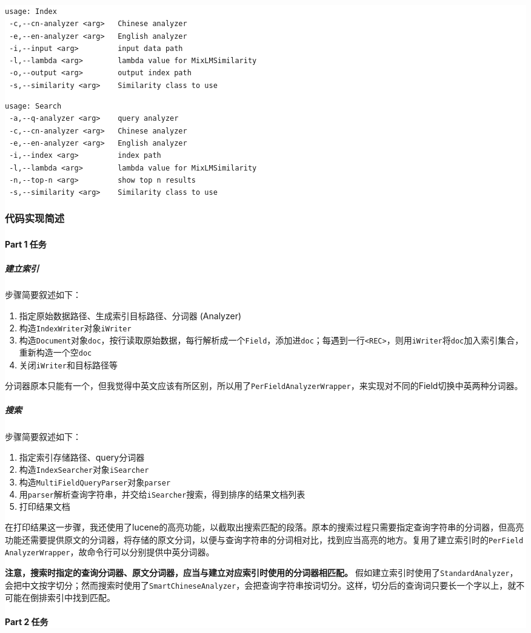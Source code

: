 ```
usage: Index
 -c,--cn-analyzer <arg>   Chinese analyzer
 -e,--en-analyzer <arg>   English analyzer
 -i,--input <arg>         input data path
 -l,--lambda <arg>        lambda value for MixLMSimilarity
 -o,--output <arg>        output index path
 -s,--similarity <arg>    Similarity class to use
```

```
usage: Search
 -a,--q-analyzer <arg>    query analyzer
 -c,--cn-analyzer <arg>   Chinese analyzer
 -e,--en-analyzer <arg>   English analyzer
 -i,--index <arg>         index path
 -l,--lambda <arg>        lambda value for MixLMSimilarity
 -n,--top-n <arg>         show top n results
 -s,--similarity <arg>    Similarity class to use
```



### 代码实现简述

#### Part 1 任务

##### 建立索引

步骤简要叙述如下：

1. 指定原始数据路径、生成索引目标路径、分词器 (Analyzer)
2. 构造`IndexWriter`对象`iWriter`
3. 构造`Document`对象`doc`，按行读取原始数据，每行解析成一个`Field`，添加进`doc`；每遇到一行`<REC>`，则用`iWriter`将`doc`加入索引集合，重新构造一个空`doc`
4. 关闭`iWriter`和目标路径等

分词器原本只能有一个，但我觉得中英文应该有所区别，所以用了`PerFieldAnalyzerWrapper`，来实现对不同的Field切换中英两种分词器。

##### 搜索

步骤简要叙述如下：

1. 指定索引存储路径、query分词器
2. 构造`IndexSearcher`对象`iSearcher`
3. 构造`MultiFieldQueryParser`对象`parser`
4. 用`parser`解析查询字符串，并交给`iSearcher`搜索，得到排序的结果文档列表
5. 打印结果文档

在打印结果这一步骤，我还使用了lucene的高亮功能，以截取出搜索匹配的段落。原本的搜索过程只需要指定查询字符串的分词器，但高亮功能还需要提供原文的分词器，将存储的原文分词，以便与查询字符串的分词相对比，找到应当高亮的地方。复用了建立索引时的`PerFieldAnalyzerWrapper`，故命令行可以分别提供中英分词器。

__注意，搜索时指定的查询分词器、原文分词器，应当与建立对应索引时使用的分词器相匹配。__ 假如建立索引时使用了`StandardAnalyzer`，会把中文按字切分；然而搜索时使用了`SmartChineseAnalyzer`，会把查询字符串按词切分。这样，切分后的查询词只要长一个字以上，就不可能在倒排索引中找到匹配。

#### Part 2 任务
